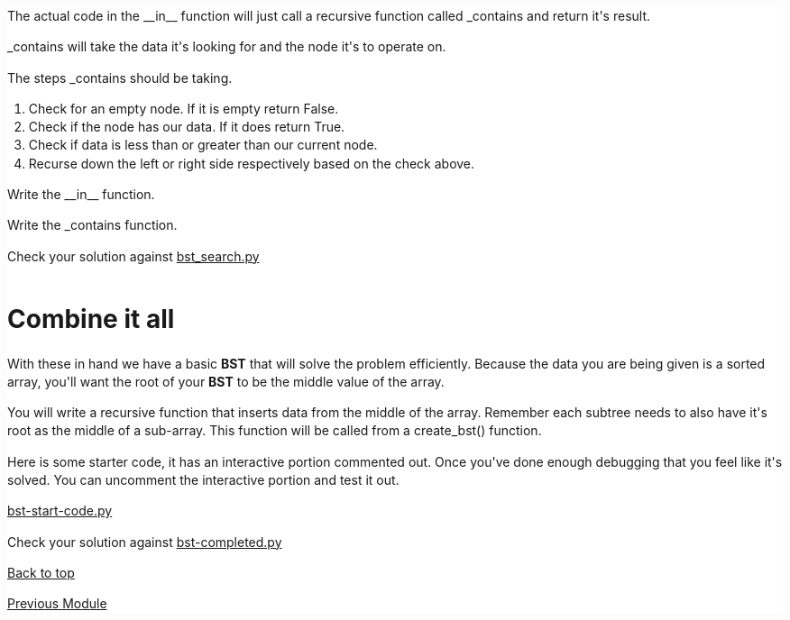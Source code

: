 The actual code in the \_\_in\_\_ function will just call a recursive
function called _contains and return it's result.

_contains will take the data it's looking for and the node it's to
operate on.

The steps _contains should be taking.

1. Check for an empty node. If it is empty return False.
2. Check if the node has our data. If it does return True.
3. Check if data is less than or greater than our current node.
4. Recurse down the left or right side respectively based on the check above.

Write the \_\_in\_\_ function.

Write the _contains function.

Check your solution against [bst_search.py](src/bst_search.py)

# Combine it all

With these in hand we have a basic **BST** that will
solve the problem efficiently. Because the data you are being given
is a sorted array, you'll want the root of your **BST** to be the
middle value of the array.

You will write a recursive function that inserts data from the
middle of the array. Remember each subtree needs to also have it's
root as the middle of a sub-array. This function will be called from
a create_bst() function.

Here is some starter code, it has an interactive portion commented
out. Once you've done enough debugging that you feel like it's solved.
You can uncomment the interactive portion and test it out.

[bst-start-code.py](src/bst-start-code.py)

Check your solution against [bst-completed.py](src/bst-completed.py)

[Back to top](#basic-data-structures-an-introduction)

[Previous Module](2-topic.md)
